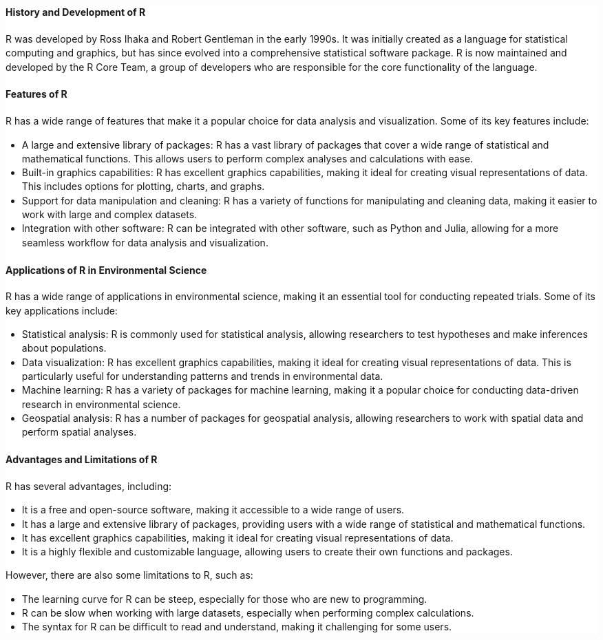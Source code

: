 #### History and Development of R

R was developed by Ross Ihaka and Robert Gentleman in the early 1990s. It was initially created as a language for statistical computing and graphics, but has since evolved into a comprehensive statistical software package. R is now maintained and developed by the R Core Team, a group of developers who are responsible for the core functionality of the language.

#### Features of R

R has a wide range of features that make it a popular choice for data analysis and visualization. Some of its key features include:

- A large and extensive library of packages: R has a vast library of packages that cover a wide range of statistical and mathematical functions. This allows users to perform complex analyses and calculations with ease.
- Built-in graphics capabilities: R has excellent graphics capabilities, making it ideal for creating visual representations of data. This includes options for plotting, charts, and graphs.
- Support for data manipulation and cleaning: R has a variety of functions for manipulating and cleaning data, making it easier to work with large and complex datasets.
- Integration with other software: R can be integrated with other software, such as Python and Julia, allowing for a more seamless workflow for data analysis and visualization.

#### Applications of R in Environmental Science

R has a wide range of applications in environmental science, making it an essential tool for conducting repeated trials. Some of its key applications include:

- Statistical analysis: R is commonly used for statistical analysis, allowing researchers to test hypotheses and make inferences about populations.
- Data visualization: R has excellent graphics capabilities, making it ideal for creating visual representations of data. This is particularly useful for understanding patterns and trends in environmental data.
- Machine learning: R has a variety of packages for machine learning, making it a popular choice for conducting data-driven research in environmental science.
- Geospatial analysis: R has a number of packages for geospatial analysis, allowing researchers to work with spatial data and perform spatial analyses.

#### Advantages and Limitations of R

R has several advantages, including:

- It is a free and open-source software, making it accessible to a wide range of users.
- It has a large and extensive library of packages, providing users with a wide range of statistical and mathematical functions.
- It has excellent graphics capabilities, making it ideal for creating visual representations of data.
- It is a highly flexible and customizable language, allowing users to create their own functions and packages.

However, there are also some limitations to R, such as:

- The learning curve for R can be steep, especially for those who are new to programming.
- R can be slow when working with large datasets, especially when performing complex calculations.
- The syntax for R can be difficult to read and understand, making it challenging for some users.
